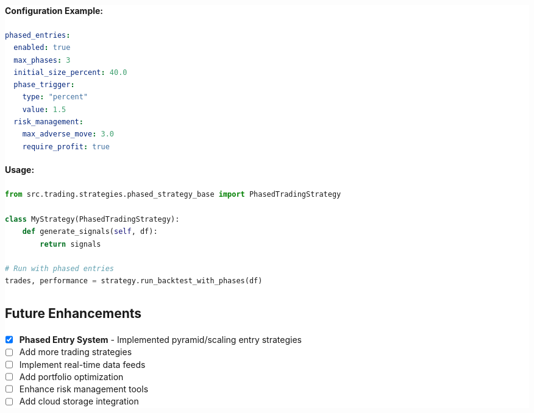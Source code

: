 #### **Configuration Example:**
```yaml
phased_entries:
  enabled: true
  max_phases: 3
  initial_size_percent: 40.0
  phase_trigger:
    type: "percent"
    value: 1.5
  risk_management:
    max_adverse_move: 3.0
    require_profit: true
```

#### **Usage:**
```python
from src.trading.strategies.phased_strategy_base import PhasedTradingStrategy

class MyStrategy(PhasedTradingStrategy):
    def generate_signals(self, df):
        return signals

# Run with phased entries
trades, performance = strategy.run_backtest_with_phases(df)
```

## Future Enhancements

- [x] **Phased Entry System** - Implemented pyramid/scaling entry strategies
- [ ] Add more trading strategies
- [ ] Implement real-time data feeds
- [ ] Add portfolio optimization
- [ ] Enhance risk management tools
- [ ] Add cloud storage integration